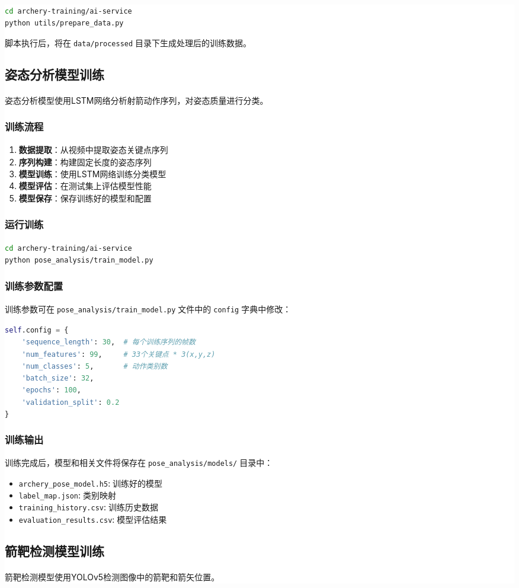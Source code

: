 ```bash
cd archery-training/ai-service
python utils/prepare_data.py
```

脚本执行后，将在 `data/processed` 目录下生成处理后的训练数据。

## 姿态分析模型训练

姿态分析模型使用LSTM网络分析射箭动作序列，对姿态质量进行分类。

### 训练流程

1. **数据提取**：从视频中提取姿态关键点序列
2. **序列构建**：构建固定长度的姿态序列
3. **模型训练**：使用LSTM网络训练分类模型
4. **模型评估**：在测试集上评估模型性能
5. **模型保存**：保存训练好的模型和配置

### 运行训练

```bash
cd archery-training/ai-service
python pose_analysis/train_model.py
```

### 训练参数配置

训练参数可在 `pose_analysis/train_model.py` 文件中的 `config` 字典中修改：

```python
self.config = {
    'sequence_length': 30,  # 每个训练序列的帧数
    'num_features': 99,     # 33个关键点 * 3(x,y,z)
    'num_classes': 5,       # 动作类别数
    'batch_size': 32,
    'epochs': 100,
    'validation_split': 0.2
}
```

### 训练输出

训练完成后，模型和相关文件将保存在 `pose_analysis/models/` 目录中：

- `archery_pose_model.h5`: 训练好的模型
- `label_map.json`: 类别映射
- `training_history.csv`: 训练历史数据
- `evaluation_results.csv`: 模型评估结果

## 箭靶检测模型训练

箭靶检测模型使用YOLOv5检测图像中的箭靶和箭矢位置。
